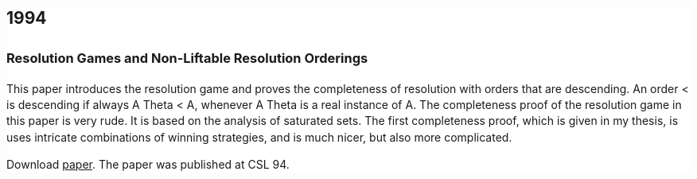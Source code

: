## 1994 

### Resolution Games and Non-Liftable Resolution Orderings 

This paper introduces the resolution game and proves the completeness
of resolution with orders that are descending. An order < is
descending if always 
A Theta < A, whenever A Theta is a real instance of A.
The completeness proof of the resolution game in this paper is 
very rude. It is based on the analysis of saturated sets. 
The first completeness proof, which is given in my thesis,
is uses intricate combinations of winning strategies, and is much nicer, 
but also more complicated. 

Download [paper](nonlift94.pdf). 
The paper was published at CSL 94. 



